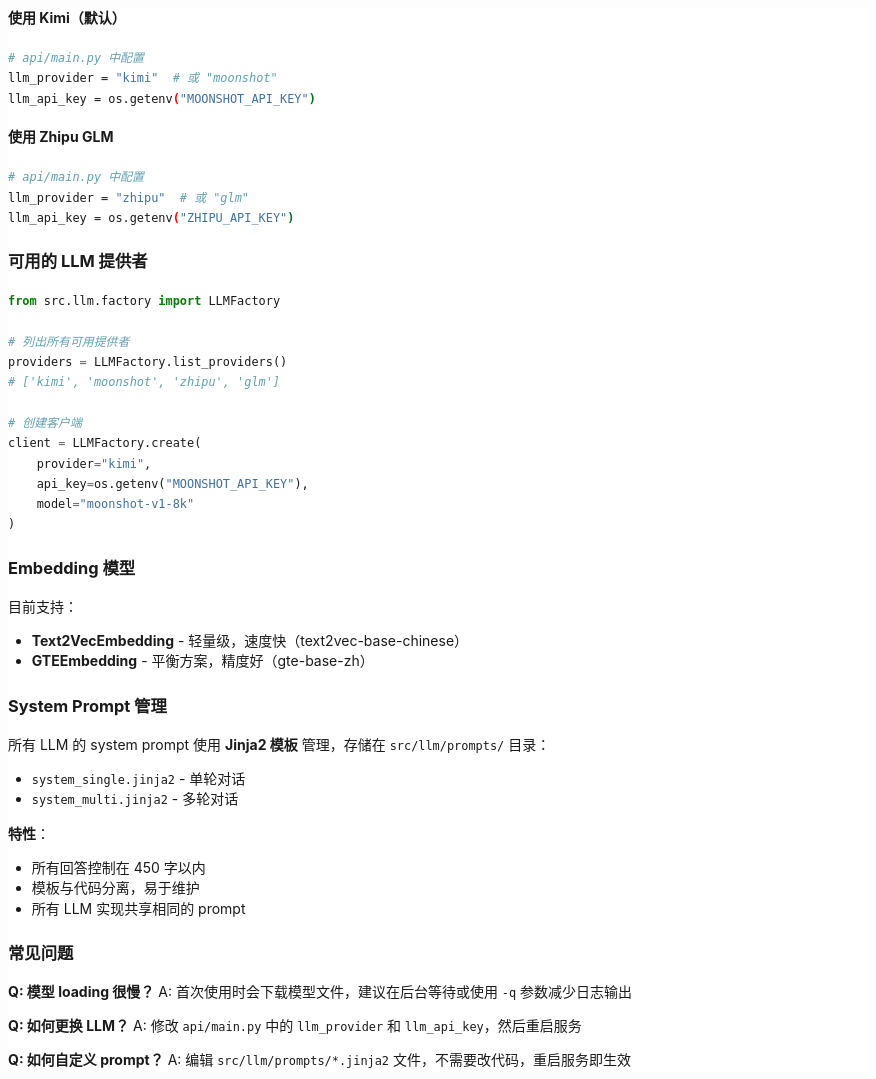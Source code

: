 #### 使用 Kimi（默认）

```bash
# api/main.py 中配置
llm_provider = "kimi"  # 或 "moonshot"
llm_api_key = os.getenv("MOONSHOT_API_KEY")
```

#### 使用 Zhipu GLM

```bash
# api/main.py 中配置
llm_provider = "zhipu"  # 或 "glm"
llm_api_key = os.getenv("ZHIPU_API_KEY")
```

### 可用的 LLM 提供者

```python
from src.llm.factory import LLMFactory

# 列出所有可用提供者
providers = LLMFactory.list_providers()
# ['kimi', 'moonshot', 'zhipu', 'glm']

# 创建客户端
client = LLMFactory.create(
    provider="kimi",
    api_key=os.getenv("MOONSHOT_API_KEY"),
    model="moonshot-v1-8k"
)
```

### Embedding 模型

目前支持：

- **Text2VecEmbedding** - 轻量级，速度快（text2vec-base-chinese）
- **GTEEmbedding** - 平衡方案，精度好（gte-base-zh）

### System Prompt 管理

所有 LLM 的 system prompt 使用 **Jinja2 模板** 管理，存储在 `src/llm/prompts/` 目录：

- `system_single.jinja2` - 单轮对话
- `system_multi.jinja2` - 多轮对话

**特性**：
- 所有回答控制在 450 字以内
- 模板与代码分离，易于维护
- 所有 LLM 实现共享相同的 prompt

### 常见问题

**Q: 模型 loading 很慢？**
A: 首次使用时会下载模型文件，建议在后台等待或使用 `-q` 参数减少日志输出

**Q: 如何更换 LLM？**
A: 修改 `api/main.py` 中的 `llm_provider` 和 `llm_api_key`，然后重启服务

**Q: 如何自定义 prompt？**
A: 编辑 `src/llm/prompts/*.jinja2` 文件，不需要改代码，重启服务即生效
